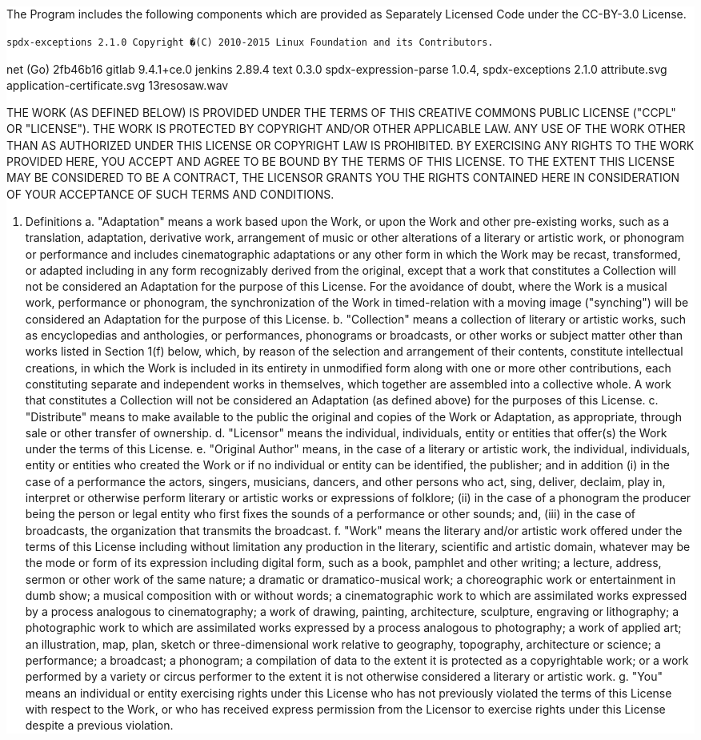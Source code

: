 

The Program includes the following components which are provided as Separately Licensed Code under the CC-BY-3.0 License. 

 
    spdx-exceptions 2.1.0 Copyright �(C) 2010-2015 Linux Foundation and its Contributors. 
net (Go) 2fb46b16
gitlab 9.4.1+ce.0
jenkins 2.89.4
text 0.3.0
spdx-expression-parse 1.0.4,
spdx-exceptions 2.1.0
attribute.svg
application-certificate.svg
  13resosaw.wav


THE WORK (AS DEFINED BELOW) IS PROVIDED UNDER THE TERMS OF THIS CREATIVE COMMONS PUBLIC LICENSE ("CCPL" OR "LICENSE"). THE WORK IS PROTECTED BY COPYRIGHT AND/OR OTHER APPLICABLE LAW. ANY USE OF THE WORK OTHER THAN AS AUTHORIZED UNDER THIS LICENSE OR COPYRIGHT LAW IS PROHIBITED.
BY EXERCISING ANY RIGHTS TO THE WORK PROVIDED HERE, YOU ACCEPT AND AGREE TO BE BOUND BY THE TERMS OF THIS LICENSE. TO THE EXTENT THIS LICENSE MAY BE CONSIDERED TO BE A CONTRACT, THE LICENSOR GRANTS YOU THE RIGHTS CONTAINED HERE IN CONSIDERATION OF YOUR ACCEPTANCE OF SUCH TERMS AND CONDITIONS.
1. Definitions
a. "Adaptation" means a work based upon the Work, or upon the Work and other pre-existing works, such as a translation, adaptation, derivative work, arrangement of music or other alterations of a literary or artistic work, or phonogram or performance and includes cinematographic adaptations or any other form in which the Work may be recast, transformed, or adapted including in any form recognizably derived from the original, except that a work that constitutes a Collection will not be considered an Adaptation for the purpose of this License. For the avoidance of doubt, where the Work is a musical work, performance or phonogram, the synchronization of the Work in timed-relation with a moving image ("synching") will be considered an Adaptation for the purpose of this License.
b. "Collection" means a collection of literary or artistic works, such as encyclopedias and anthologies, or performances, phonograms or broadcasts, or other works or subject matter other than works listed in Section 1(f) below, which, by reason of the selection and arrangement of their contents, constitute intellectual creations, in which the Work is included in its entirety in unmodified form along with one or more other contributions, each constituting separate and independent works in themselves, which together are assembled into a collective whole. A work that constitutes a Collection will not be considered an Adaptation (as defined above) for the purposes of this License.
c. "Distribute" means to make available to the public the original and copies of the Work or Adaptation, as appropriate, through sale or other transfer of ownership.
d. "Licensor" means the individual, individuals, entity or entities that offer(s) the Work under the terms of this License.
e. "Original Author" means, in the case of a literary or artistic work, the individual, individuals, entity or entities who created the Work or if no individual or entity can be identified, the publisher; and in addition (i) in the case of a performance the actors, singers, musicians, dancers, and other persons who act, sing, deliver, declaim, play in, interpret or otherwise perform literary or artistic works or expressions of folklore; (ii) in the case of a phonogram the producer being the person or legal entity who first fixes the sounds of a performance or other sounds; and, (iii) in the case of broadcasts, the organization that transmits the broadcast.
f. "Work" means the literary and/or artistic work offered under the terms of this License including without limitation any production in the literary, scientific and artistic domain, whatever may be the mode or form of its expression including digital form, such as a book, pamphlet and other writing; a lecture, address, sermon or other work of the same nature; a dramatic or dramatico-musical work; a choreographic work or entertainment in dumb show; a musical composition with or without words; a cinematographic work to which are assimilated works expressed by a process analogous to cinematography; a work of drawing, painting, architecture, sculpture, engraving or lithography; a photographic work to which are assimilated works expressed by a process analogous to photography; a work of applied art; an illustration, map, plan, sketch or three-dimensional work relative to geography, topography, architecture or science; a performance; a broadcast; a phonogram; a compilation of data to the extent it is protected as a copyrightable work; or a work performed by a variety or circus performer to the extent it is not otherwise considered a literary or artistic work.
g. "You" means an individual or entity exercising rights under this License who has not previously violated the terms of this License with respect to the Work, or who has received express permission from the Licensor to exercise rights under this License despite a previous violation.